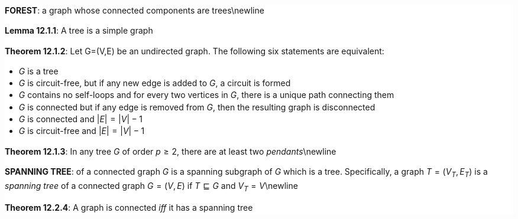 **FOREST**: a graph whose connected components are trees\newline

**Lemma 12.1.1**: A tree is a simple graph

**Theorem 12.1.2**: Let G=(V,E) be an undirected graph. The following six statements are equivalent:

- $G$ is a tree
- $G$ is circuit-free, but if any new edge is added to $G$, a circuit is formed
- $G$ contains no self-loops and for every two vertices in $G$, there is a unique path connecting them
- $G$ is connected but if any edge is removed from $G$, then the resulting graph is disconnected
- $G$ is connected and $|E|=|V|-1$
- $G$ is circuit-free and $|E|=|V|-1$

**Theorem 12.1.3**: In any tree $G$ of order $p\geq 2$, there are at least two _pendants_\newline

**SPANNING TREE**: of a connected graph $G$ is a spanning subgraph of $G$ which is a tree. Specifically, a graph $T=(V_T,E_T)$ is a _spanning tree_ of a connected graph $G=(V,E)$ if $T\sqsubseteq G$ and $V_T=V$\newline

**Theorem 12.2.4**: A graph is connected _iff_ it has a spanning tree
